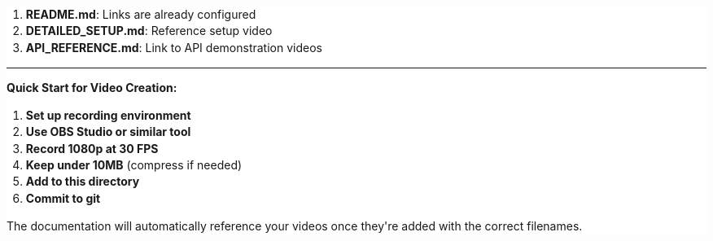 1. **README.md**: Links are already configured
2. **DETAILED_SETUP.md**: Reference setup video
3. **API_REFERENCE.md**: Link to API demonstration videos

---

**Quick Start for Video Creation:**

1. **Set up recording environment**
2. **Use OBS Studio or similar tool**
3. **Record 1080p at 30 FPS**
4. **Keep under 10MB** (compress if needed)
5. **Add to this directory**
6. **Commit to git**

The documentation will automatically reference your videos once they're added with the correct filenames.